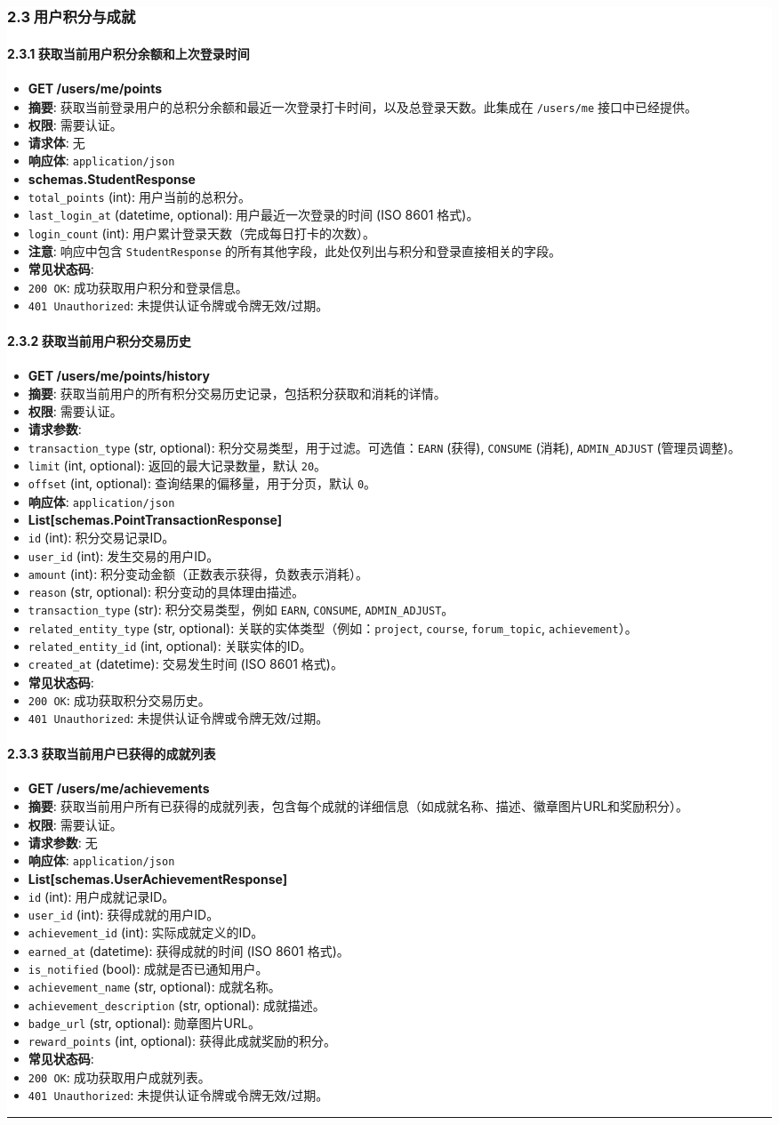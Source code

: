 ### 2.3 用户积分与成就

#### 2.3.1 获取当前用户积分余额和上次登录时间

* **GET /users/me/points**
* **摘要**: 获取当前登录用户的总积分余额和最近一次登录打卡时间，以及总登录天数。此集成在 `/users/me` 接口中已经提供。
* **权限**: 需要认证。
* **请求体**: 无
* **响应体**: `application/json`
 * **schemas.StudentResponse**
 * `total_points` (int): 用户当前的总积分。
 * `last_login_at` (datetime, optional): 用户最近一次登录的时间 (ISO 8601 格式)。
 * `login_count` (int): 用户累计登录天数（完成每日打卡的次数）。
 * **注意**: 响应中包含 `StudentResponse` 的所有其他字段，此处仅列出与积分和登录直接相关的字段。
* **常见状态码**:
 * `200 OK`: 成功获取用户积分和登录信息。
 * `401 Unauthorized`: 未提供认证令牌或令牌无效/过期。

#### 2.3.2 获取当前用户积分交易历史

* **GET /users/me/points/history**
* **摘要**: 获取当前用户的所有积分交易历史记录，包括积分获取和消耗的详情。
* **权限**: 需要认证。
* **请求参数**:
 * `transaction_type` (str, optional): 积分交易类型，用于过滤。可选值：`EARN` (获得), `CONSUME` (消耗), `ADMIN_ADJUST` (管理员调整)。
 * `limit` (int, optional): 返回的最大记录数量，默认 `20`。
 * `offset` (int, optional): 查询结果的偏移量，用于分页，默认 `0`。
* **响应体**: `application/json`
 * **List[schemas.PointTransactionResponse]**
 * `id` (int): 积分交易记录ID。
 * `user_id` (int): 发生交易的用户ID。
 * `amount` (int): 积分变动金额（正数表示获得，负数表示消耗）。
 * `reason` (str, optional): 积分变动的具体理由描述。
 * `transaction_type` (str): 积分交易类型，例如 `EARN`, `CONSUME`, `ADMIN_ADJUST`。
 * `related_entity_type` (str, optional): 关联的实体类型（例如：`project`, `course`, `forum_topic`, `achievement`）。
 * `related_entity_id` (int, optional): 关联实体的ID。
 * `created_at` (datetime): 交易发生时间 (ISO 8601 格式)。
* **常见状态码**:
 * `200 OK`: 成功获取积分交易历史。
 * `401 Unauthorized`: 未提供认证令牌或令牌无效/过期。

#### 2.3.3 获取当前用户已获得的成就列表

* **GET /users/me/achievements**
* **摘要**: 获取当前用户所有已获得的成就列表，包含每个成就的详细信息（如成就名称、描述、徽章图片URL和奖励积分）。
* **权限**: 需要认证。
* **请求参数**: 无
* **响应体**: `application/json`
 * **List[schemas.UserAchievementResponse]**
 * `id` (int): 用户成就记录ID。
 * `user_id` (int): 获得成就的用户ID。
 * `achievement_id` (int): 实际成就定义的ID。
 * `earned_at` (datetime): 获得成就的时间 (ISO 8601 格式)。
 * `is_notified` (bool): 成就是否已通知用户。
 * `achievement_name` (str, optional): 成就名称。
 * `achievement_description` (str, optional): 成就描述。
 * `badge_url` (str, optional): 勋章图片URL。
 * `reward_points` (int, optional): 获得此成就奖励的积分。
* **常见状态码**:
 * `200 OK`: 成功获取用户成就列表。
 * `401 Unauthorized`: 未提供认证令牌或令牌无效/过期。

---
